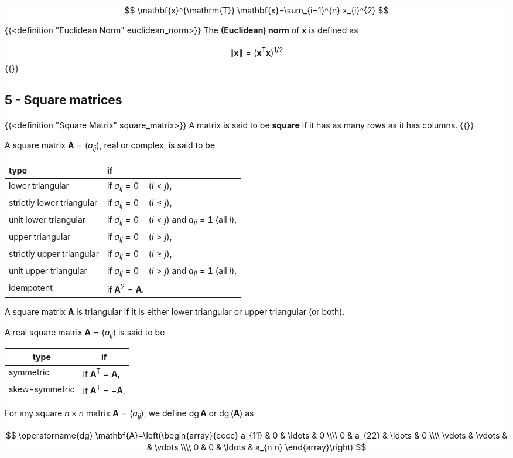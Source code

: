 $$
\mathbf{x}^{\mathrm{T}} \mathbf{x}=\sum_{i=1}^{n} x_{i}^{2}
$$

{{<definition "Euclidean Norm" euclidean_norm>}}
The **(Euclidean) norm** of $\mathbf{x}$ is defined as

$$
\|\mathbf{x}\|=\left(\mathbf{x}^{\mathrm{T}} \mathbf{x}\right)^{1 / 2}
$$
{{</definition>}}

## 5 - Square matrices

{{<definition "Square Matrix" square_matrix>}}
A matrix is said to be **square** if it has as many rows as it has columns.
{{</definition>}}

A square matrix $\mathbf{A}=\left(a_{i j}\right)$, real or complex, is said to be

| type | if |
| :--- | :--- |
| lower triangular | if $a_{i j}=0 \quad(i<j)$, |
| strictly lower triangular | if $a_{i j}=0 \quad(i \leq j)$, |
| unit lower triangular | if $a_{i j}=0 \quad(i<j)$ and $a_{i i}=1$ (all $i$), |
| upper triangular | if $a_{i j}=0 \quad(i>j)$, |
| strictly upper triangular | if $a_{i j}=0 \quad(i \geq j)$, |
| unit upper triangular | if $a_{i j}=0 \quad(i>j)$ and $a_{i i}=1$ (all $i$), |
| idempotent | if $\mathbf{A}^{2}=\mathbf{A}$. |

A square matrix $\mathbf{A}$ is triangular if it is either lower triangular or upper triangular (or both).

A real square matrix $\mathbf{A}=\left(a_{i j}\right)$ is said to be

| type | if |
|-------|----|
| symmetric | if $\mathbf{A}^{\mathrm{T}} = \mathbf{A}$, |
| skew-symmetric | if $\mathbf{A}^{\mathrm{T}} = -\mathbf{A}$. |

For any square $n \times n$ matrix $\mathbf{A}=\left(a_{i j}\right)$, we define $\operatorname{dg} \mathbf{A}$ or $\operatorname{dg}(\mathbf{A})$ as

$$
\operatorname{dg} \mathbf{A}=\left(\begin{array}{cccc}
a_{11} & 0 & \ldots & 0 \\\\
0 & a_{22} & \ldots & 0 \\\\
\vdots & \vdots & & \vdots \\\\
0 & 0 & \ldots & a_{n n}
\end{array}\right)
$$
